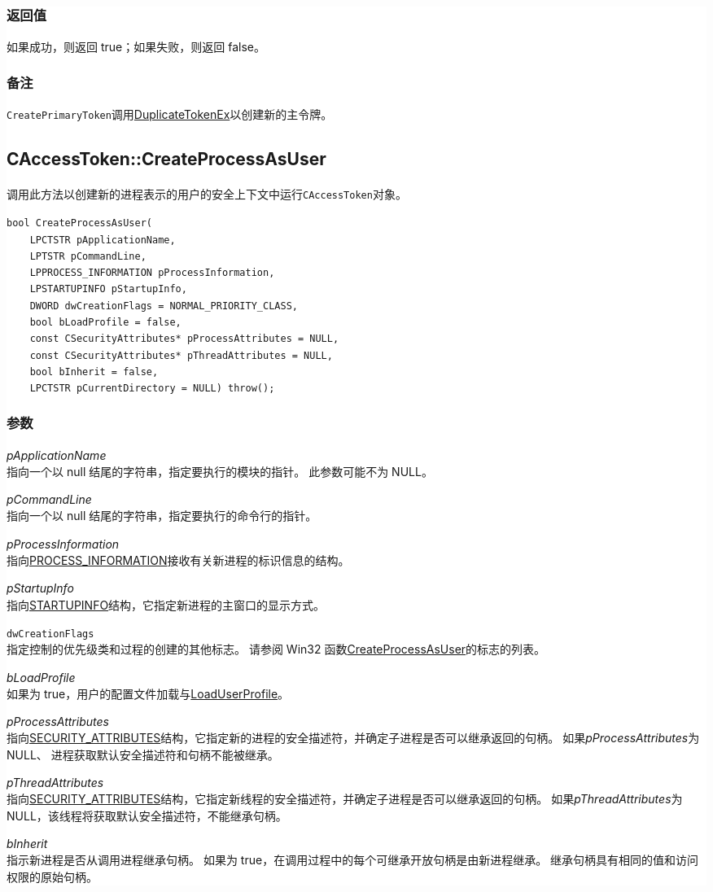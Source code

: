 ### <a name="return-value"></a>返回值  
 如果成功，则返回 true；如果失败，则返回 false。  
  
### <a name="remarks"></a>备注  
 `CreatePrimaryToken`调用[DuplicateTokenEx](http://msdn.microsoft.com/library/windows/desktop/aa446617)以创建新的主令牌。  
  
##  <a name="createprocessasuser"></a>CAccessToken::CreateProcessAsUser  
 调用此方法以创建新的进程表示的用户的安全上下文中运行`CAccessToken`对象。  
  
```
bool CreateProcessAsUser(
    LPCTSTR pApplicationName,
    LPTSTR pCommandLine,
    LPPROCESS_INFORMATION pProcessInformation,
    LPSTARTUPINFO pStartupInfo,
    DWORD dwCreationFlags = NORMAL_PRIORITY_CLASS,
    bool bLoadProfile = false,
    const CSecurityAttributes* pProcessAttributes = NULL,
    const CSecurityAttributes* pThreadAttributes = NULL,
    bool bInherit = false,
    LPCTSTR pCurrentDirectory = NULL) throw();
```  
  
### <a name="parameters"></a>参数  
 *pApplicationName*  
 指向一个以 null 结尾的字符串，指定要执行的模块的指针。 此参数可能不为 NULL。  
  
 *pCommandLine*  
 指向一个以 null 结尾的字符串，指定要执行的命令行的指针。  
  
 *pProcessInformation*  
 指向[PROCESS_INFORMATION](http://msdn.microsoft.com/library/windows/desktop/ms684873)接收有关新进程的标识信息的结构。  
  
 *pStartupInfo*  
 指向[STARTUPINFO](http://msdn.microsoft.com/library/windows/desktop/ms686331)结构，它指定新进程的主窗口的显示方式。  
  
 `dwCreationFlags`  
 指定控制的优先级类和过程的创建的其他标志。 请参阅 Win32 函数[CreateProcessAsUser](http://msdn.microsoft.com/library/windows/desktop/ms682429)的标志的列表。  
  
 *bLoadProfile*  
 如果为 true，用户的配置文件加载与[LoadUserProfile](http://msdn.microsoft.com/library/windows/desktop/bb762281)。  
  
 *pProcessAttributes*  
 指向[SECURITY_ATTRIBUTES](http://msdn.microsoft.com/library/windows/desktop/aa379560)结构，它指定新的进程的安全描述符，并确定子进程是否可以继承返回的句柄。 如果*pProcessAttributes*为 NULL、 进程获取默认安全描述符和句柄不能被继承。  
  
 *pThreadAttributes*  
 指向[SECURITY_ATTRIBUTES](http://msdn.microsoft.com/library/windows/desktop/aa379560)结构，它指定新线程的安全描述符，并确定子进程是否可以继承返回的句柄。 如果*pThreadAttributes*为 NULL，该线程将获取默认安全描述符，不能继承句柄。  
  
 *bInherit*  
 指示新进程是否从调用进程继承句柄。 如果为 true，在调用过程中的每个可继承开放句柄是由新进程继承。 继承句柄具有相同的值和访问权限的原始句柄。  
  